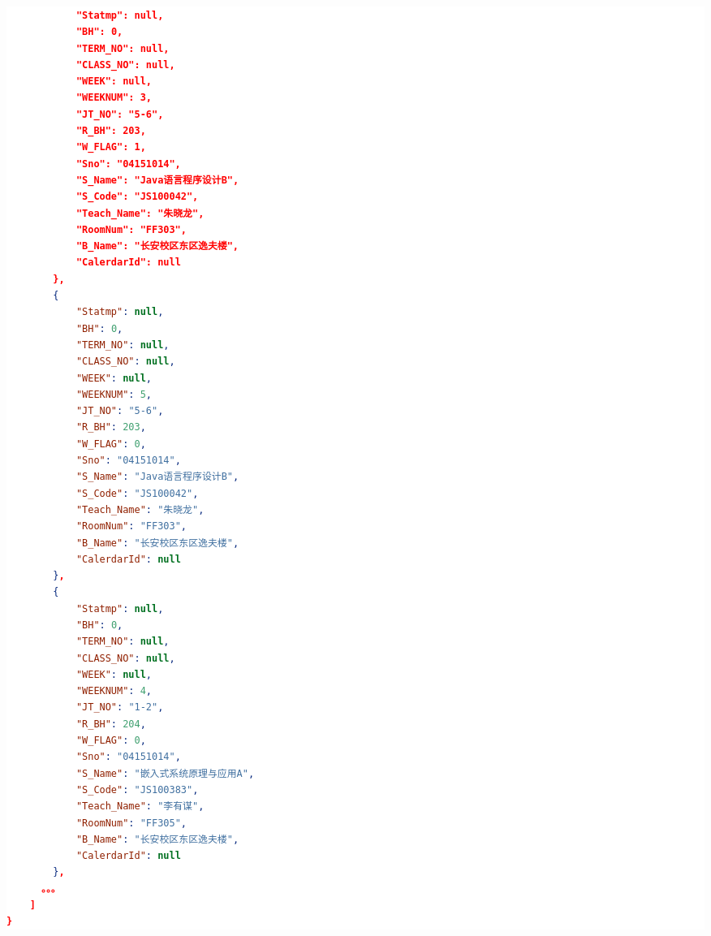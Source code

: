 ```json
            "Statmp": null,
            "BH": 0,
            "TERM_NO": null,
            "CLASS_NO": null,
            "WEEK": null,
            "WEEKNUM": 3,
            "JT_NO": "5-6",
            "R_BH": 203,
            "W_FLAG": 1,
            "Sno": "04151014",
            "S_Name": "Java语言程序设计B",
            "S_Code": "JS100042",
            "Teach_Name": "朱晓龙",
            "RoomNum": "FF303",
            "B_Name": "长安校区东区逸夫楼",
            "CalerdarId": null
        },
        {
            "Statmp": null,
            "BH": 0,
            "TERM_NO": null,
            "CLASS_NO": null,
            "WEEK": null,
            "WEEKNUM": 5,
            "JT_NO": "5-6",
            "R_BH": 203,
            "W_FLAG": 0,
            "Sno": "04151014",
            "S_Name": "Java语言程序设计B",
            "S_Code": "JS100042",
            "Teach_Name": "朱晓龙",
            "RoomNum": "FF303",
            "B_Name": "长安校区东区逸夫楼",
            "CalerdarId": null
        },
        {
            "Statmp": null,
            "BH": 0,
            "TERM_NO": null,
            "CLASS_NO": null,
            "WEEK": null,
            "WEEKNUM": 4,
            "JT_NO": "1-2",
            "R_BH": 204,
            "W_FLAG": 0,
            "Sno": "04151014",
            "S_Name": "嵌入式系统原理与应用A",
            "S_Code": "JS100383",
            "Teach_Name": "李有谋",
            "RoomNum": "FF305",
            "B_Name": "长安校区东区逸夫楼",
            "CalerdarId": null
        },
      。。。
    ]
}
```

